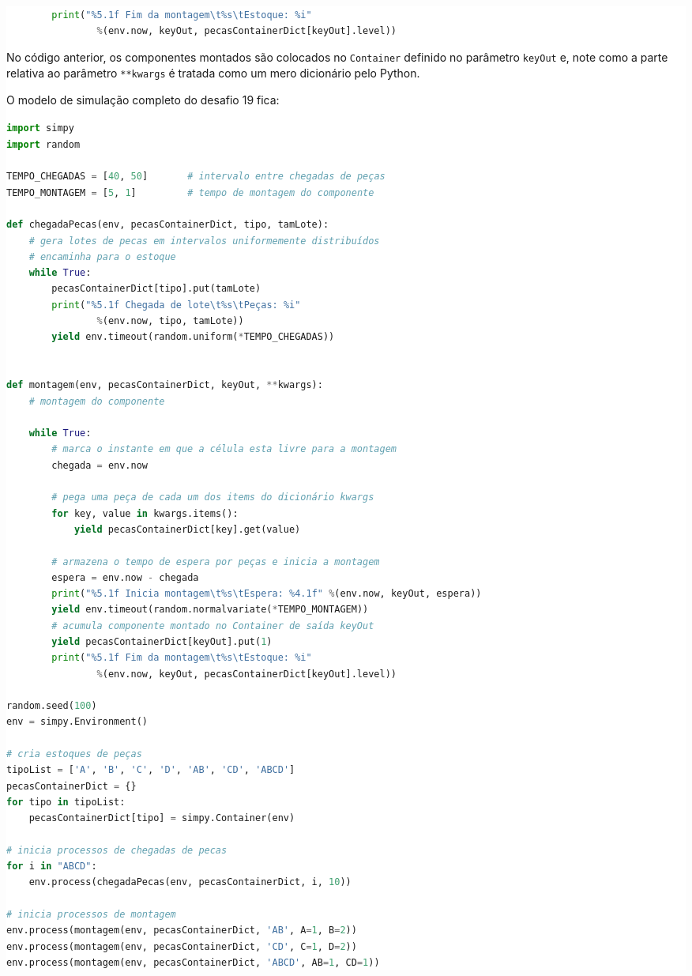 ```python
        print("%5.1f Fim da montagem\t%s\tEstoque: %i"
                %(env.now, keyOut, pecasContainerDict[keyOut].level))
```

No código anterior, os componentes montados são colocados no `Container` definido no parâmetro `keyOut` e, note como a parte relativa ao parâmetro `**kwargs` é tratada como um mero dicionário pelo Python.

O modelo de simulação completo do desafio 19 fica:

```python
import simpy
import random

TEMPO_CHEGADAS = [40, 50]       # intervalo entre chegadas de peças
TEMPO_MONTAGEM = [5, 1]         # tempo de montagem do componente

def chegadaPecas(env, pecasContainerDict, tipo, tamLote):
    # gera lotes de pecas em intervalos uniformemente distribuídos
    # encaminha para o estoque
    while True:
        pecasContainerDict[tipo].put(tamLote)
        print("%5.1f Chegada de lote\t%s\tPeças: %i"
                %(env.now, tipo, tamLote))
        yield env.timeout(random.uniform(*TEMPO_CHEGADAS))


def montagem(env, pecasContainerDict, keyOut, **kwargs):
    # montagem do componente

    while True:
        # marca o instante em que a célula esta livre para a montagem
        chegada = env.now

        # pega uma peça de cada um dos items do dicionário kwargs
        for key, value in kwargs.items():
            yield pecasContainerDict[key].get(value)

        # armazena o tempo de espera por peças e inicia a montagem
        espera = env.now - chegada
        print("%5.1f Inicia montagem\t%s\tEspera: %4.1f" %(env.now, keyOut, espera))
        yield env.timeout(random.normalvariate(*TEMPO_MONTAGEM))
        # acumula componente montado no Container de saída keyOut
        yield pecasContainerDict[keyOut].put(1)
        print("%5.1f Fim da montagem\t%s\tEstoque: %i"
                %(env.now, keyOut, pecasContainerDict[keyOut].level))

random.seed(100)            
env = simpy.Environment()

# cria estoques de peças
tipoList = ['A', 'B', 'C', 'D', 'AB', 'CD', 'ABCD']
pecasContainerDict = {}
for tipo in tipoList:
    pecasContainerDict[tipo] = simpy.Container(env)

# inicia processos de chegadas de pecas
for i in "ABCD":
    env.process(chegadaPecas(env, pecasContainerDict, i, 10))

# inicia processos de montagem
env.process(montagem(env, pecasContainerDict, 'AB', A=1, B=2))
env.process(montagem(env, pecasContainerDict, 'CD', C=1, D=2))
env.process(montagem(env, pecasContainerDict, 'ABCD', AB=1, CD=1))
```